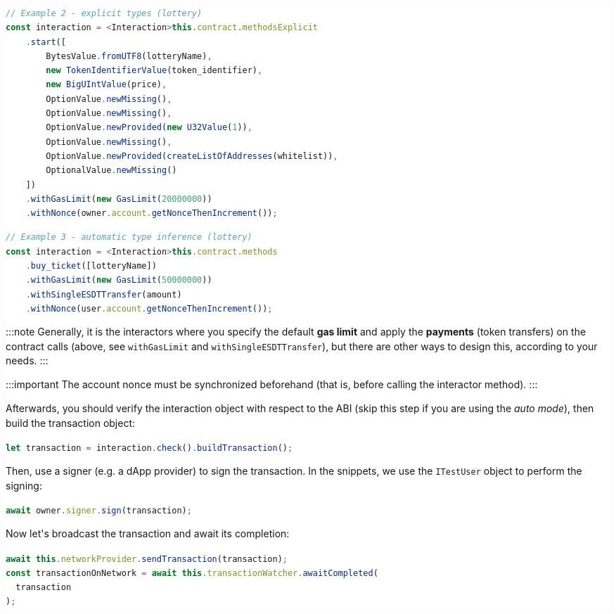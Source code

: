 ```js
// Example 2 - explicit types (lottery)
const interaction = <Interaction>this.contract.methodsExplicit
    .start([
        BytesValue.fromUTF8(lotteryName),
        new TokenIdentifierValue(token_identifier),
        new BigUIntValue(price),
        OptionValue.newMissing(),
        OptionValue.newMissing(),
        OptionValue.newProvided(new U32Value(1)),
        OptionValue.newMissing(),
        OptionValue.newProvided(createListOfAddresses(whitelist)),
        OptionalValue.newMissing()
    ])
    .withGasLimit(new GasLimit(20000000))
    .withNonce(owner.account.getNonceThenIncrement());
```

```js
// Example 3 - automatic type inference (lottery)
const interaction = <Interaction>this.contract.methods
    .buy_ticket([lotteryName])
    .withGasLimit(new GasLimit(50000000))
    .withSingleESDTTransfer(amount)
    .withNonce(user.account.getNonceThenIncrement());
```

:::note
Generally, it is the interactors where you specify the default **gas limit** and apply the **payments** (token transfers) on the contract calls (above, see `withGasLimit` and `withSingleESDTTransfer`), but there are other ways to design this, according to your needs.
:::

:::important
The account nonce must be synchronized beforehand (that is, before calling the interactor method).
:::

Afterwards, you should verify the interaction object with respect to the ABI (skip this step if you are using the _auto mode_), then build the transaction object:

```js
let transaction = interaction.check().buildTransaction();
```

Then, use a signer (e.g. a dApp provider) to sign the transaction. In the snippets, we use the `ITestUser` object to perform the signing:

```js
await owner.signer.sign(transaction);
```

Now let's broadcast the transaction and await its completion:

```js
await this.networkProvider.sendTransaction(transaction);
const transactionOnNetwork = await this.transactionWatcher.awaitCompleted(
  transaction
);
```


[comment]: # (mx-abstract)
[comment]: # (mx-context-auto)
[comment]: # (mx-context-auto)
[comment]: # (mx-context-auto)
[comment]: # (mx-context-auto)
[comment]: # (mx-context-auto)
[comment]: # (mx-context-auto)
[comment]: # (mx-context-auto)
[comment]: # (mx-context-auto)
[comment]: # (mx-context-auto)
[comment]: # (mx-context-auto)
[comment]: # (mx-context-auto)
[comment]: # (mx-context-auto)
[comment]: # (mx-context-auto)
[comment]: # (mx-context-auto)
[comment]: # (mx-context-auto)
[comment]: # (mx-context-auto)
[comment]: # (mx-context-auto)
[comment]: # (mx-context-auto)
[comment]: # (mx-context-auto)